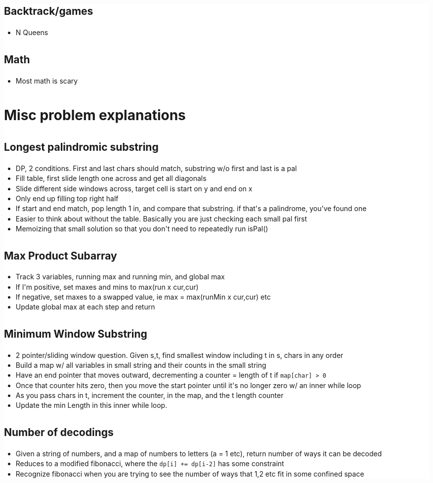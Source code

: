 ## Backtrack/games
* N Queens

## Math
* Most math is scary






# Misc problem explanations

## Longest palindromic substring

* DP, 2 conditions. First and last chars should match, substring w/o first and last is a pal
 * Fill table, first slide length one across and get all diagonals
 * Slide different side windows across, target cell is start on y and end on x
 * Only end up filling top right half
  * If start and end match, pop length 1 in, and compare that substring. if that's a palindrome, you've found one
 * Easier to think about without the table. Basically you are just checking each small pal first
  * Memoizing that small solution so that you don't need to repeatedly run isPal()

## Max Product Subarray

* Track 3 variables, running max and running min, and global max
 * If I'm positive, set maxes and mins to max(run x cur,cur)
 * If negative, set maxes to a swapped value, ie max = max(runMin x cur,cur) etc
 * Update global max at each step and return

## Minimum Window Substring

* 2 pointer/sliding window question. Given s,t, find smallest window including t in s, chars in any order
 * Build a map w/ all variables in small string and their counts in the small string
 * Have an end pointer that moves outward, decrementing a counter = length of t if `map[char] > 0`
 * Once that counter hits zero, then you move the start pointer until it's no longer zero w/ an inner while loop
  * As you pass chars in t, increment the counter, in the map, and the t length counter
  * Update the min Length in this inner while loop.

## Number of decodings
* Given a string of numbers, and a map of numbers to letters (a = 1 etc), return number of ways it can be decoded
 * Reduces to a modified fibonacci, where the `dp[i] += dp[i-2]` has some constraint
 * Recognize fibonacci when you are trying to see the number of ways that 1,2 etc fit in some confined space

